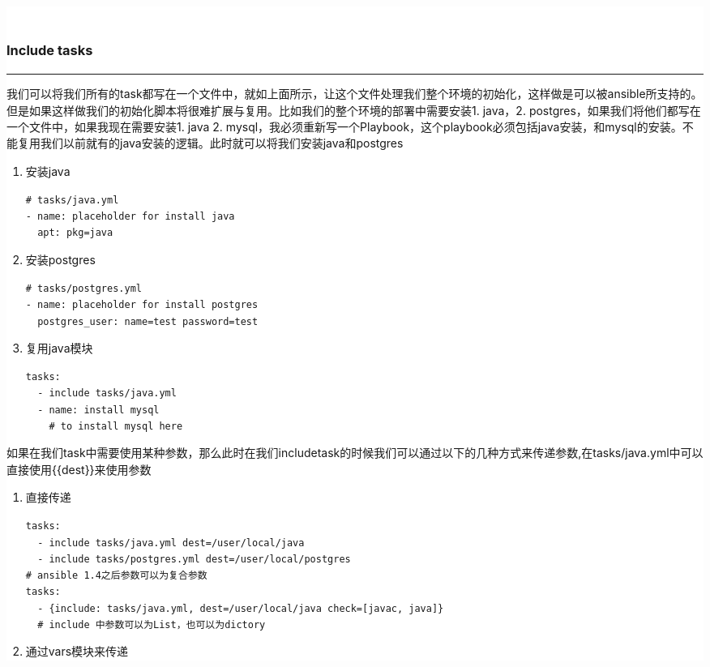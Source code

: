 ```
	
```

### Include tasks
---
我们可以将我们所有的task都写在一个文件中，就如上面所示，让这个文件处理我们整个环境的初始化，这样做是可以被ansible所支持的。但是如果这样做我们的初始化脚本将很难扩展与复用。比如我们的整个环境的部署中需要安装1. java，2. postgres，如果我们将他们都写在一个文件中，如果我现在需要安装1. java 2. mysql，我必须重新写一个Playbook，这个playbook必须包括java安装，和mysql的安装。不能复用我们以前就有的java安装的逻辑。此时就可以将我们安装java和postgres

1. 安装java

	```
	# tasks/java.yml
	- name: placeholder for install java
	  apt: pkg=java
	```
2. 安装postgres
	
	```
	# tasks/postgres.yml
	- name: placeholder for install postgres
	  postgres_user: name=test password=test 
	```
3. 复用java模块

	```
	tasks:
	  - include tasks/java.yml
	  - name: install mysql
	  	# to install mysql here
	```
	
如果在我们task中需要使用某种参数，那么此时在我们includetask的时候我们可以通过以下的几种方式来传递参数,在tasks/java.yml中可以直接使用{{dest}}来使用参数

1. 直接传递

	```
	tasks:
	  - include tasks/java.yml dest=/user/local/java
	  - include tasks/postgres.yml dest=/user/local/postgres
	# ansible 1.4之后参数可以为复合参数
	tasks:
	  - {include: tasks/java.yml, dest=/user/local/java check=[javac, java]}
	  # include 中参数可以为List，也可以为dictory
	```
2. 通过vars模块来传递
	